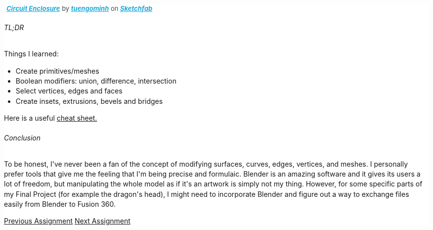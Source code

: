 <p style="font-size: 13px; font-weight: normal; margin: 5px; color: #4A4A4A;">
    <a href="https://sketchfab.com/3d-models/enclosure-blender-b17700f85d824d03b00e9df515a47530?utm_medium=embed&utm_source=website&utm_campaign=share-popup" target="_blank" style="font-style: italic; font-weight: bold; color: #1CAAD9;">Circuit Enclosure</a>
    by <a href="https://sketchfab.com/tuengominh?utm_medium=embed&utm_source=website&utm_campaign=share-popup" target="_blank" style="font-style: italic; font-weight: bold; color: #1CAAD9;">tuengominh</a>
    on <a href="https://sketchfab.com?utm_medium=embed&utm_source=website&utm_campaign=share-popup" target="_blank" style="font-style: italic; font-weight: bold; color: #1CAAD9;">Sketchfab</a>
</p>
</div>
<p></p>
<h6>TL;DR</h6> 
<p>Things I learned:</p>
<ul>
<li>Create primitives/meshes</li>
<li>Boolean modifiers: union, difference, intersection</li>
<li>Select vertices, edges and faces</li>
<li>Create insets, extrusions, bevels and bridges</li>
</ul>
<p>Here is a useful <a href="https://www.dummies.com/web-design-development/blender/blender-for-dummies-cheat-sheet/">cheat sheet.</a></p>
<p></p>
<h6>Conclusion</h6> 
<p>To be honest, I've never been a fan of the concept of modifying surfaces, curves, edges, vertices, and meshes. I personally prefer tools that give me the feeling that I'm being precise and formulaic. Blender is an amazing software and it gives its users a lot of freedom, but manipulating the whole model as if it's an artwork is simply not my thing. However, for some specific parts of my Final Project (for example the dragon's head), I might need to incorporate Blender and figure out a way to exchange files easily from Blender to Fusion 360.</p>
<p></p>

<div class="container w-100 text-center py-4">
<a class="btn m-2" href="http://academany.fabcloud.io/fabacademy/2020/labs/barcelona/students/tue-ngo/assignments/week-01-2-project-management.html">Previous Assignment</a>
<a class="btn m-2" href="http://academany.fabcloud.io/fabacademy/2020/labs/barcelona/students/tue-ngo/assignments/week-03-computer-controlled-cutting.html">Next Assignment</a>
</div>